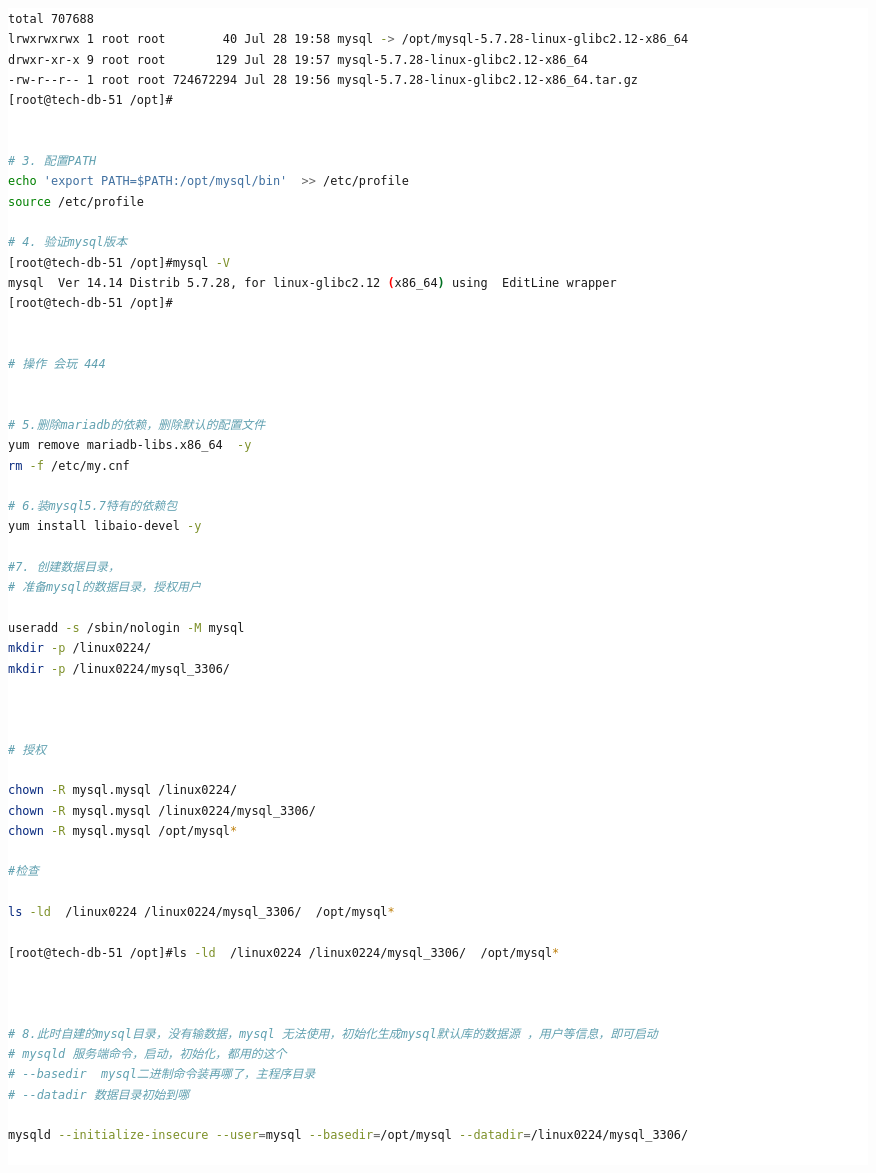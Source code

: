 ```bash
total 707688
lrwxrwxrwx 1 root root        40 Jul 28 19:58 mysql -> /opt/mysql-5.7.28-linux-glibc2.12-x86_64
drwxr-xr-x 9 root root       129 Jul 28 19:57 mysql-5.7.28-linux-glibc2.12-x86_64
-rw-r--r-- 1 root root 724672294 Jul 28 19:56 mysql-5.7.28-linux-glibc2.12-x86_64.tar.gz
[root@tech-db-51 /opt]#


# 3. 配置PATH
echo 'export PATH=$PATH:/opt/mysql/bin'  >> /etc/profile
source /etc/profile

# 4. 验证mysql版本
[root@tech-db-51 /opt]#mysql -V 
mysql  Ver 14.14 Distrib 5.7.28, for linux-glibc2.12 (x86_64) using  EditLine wrapper
[root@tech-db-51 /opt]#


# 操作 会玩 444


# 5.删除mariadb的依赖，删除默认的配置文件 
yum remove mariadb-libs.x86_64  -y
rm -f /etc/my.cnf

# 6.装mysql5.7特有的依赖包
yum install libaio-devel -y

#7. 创建数据目录，
# 准备mysql的数据目录，授权用户

useradd -s /sbin/nologin -M mysql
mkdir -p /linux0224/
mkdir -p /linux0224/mysql_3306/



# 授权

chown -R mysql.mysql /linux0224/
chown -R mysql.mysql /linux0224/mysql_3306/
chown -R mysql.mysql /opt/mysql*

#检查

ls -ld  /linux0224 /linux0224/mysql_3306/  /opt/mysql*

[root@tech-db-51 /opt]#ls -ld  /linux0224 /linux0224/mysql_3306/  /opt/mysql*



# 8.此时自建的mysql目录，没有输数据，mysql 无法使用，初始化生成mysql默认库的数据源 ，用户等信息，即可启动
# mysqld 服务端命令，启动，初始化，都用的这个
# --basedir  mysql二进制命令装再哪了，主程序目录
# --datadir 数据目录初始到哪

mysqld --initialize-insecure --user=mysql --basedir=/opt/mysql --datadir=/linux0224/mysql_3306/



```
